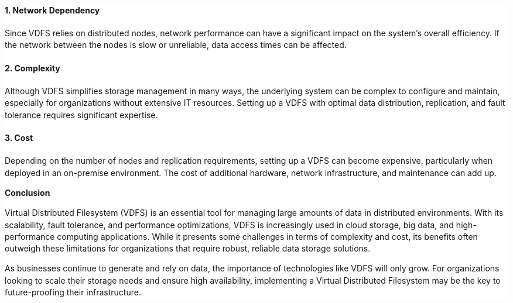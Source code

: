 
#### **1. Network Dependency**



Since VDFS relies on distributed nodes, network performance can have a significant impact on the system’s overall efficiency. If the network between the nodes is slow or unreliable, data access times can be affected.


#### **2. Complexity**



Although VDFS simplifies storage management in many ways, the underlying system can be complex to configure and maintain, especially for organizations without extensive IT resources. Setting up a VDFS with optimal data distribution, replication, and fault tolerance requires significant expertise.


#### **3. Cost**



Depending on the number of nodes and replication requirements, setting up a VDFS can become expensive, particularly when deployed in an on-premise environment. The cost of additional hardware, network infrastructure, and maintenance can add up.



**Conclusion**



Virtual Distributed Filesystem (VDFS) is an essential tool for managing large amounts of data in distributed environments. With its scalability, fault tolerance, and performance optimizations, VDFS is increasingly used in cloud storage, big data, and high-performance computing applications. While it presents some challenges in terms of complexity and cost, its benefits often outweigh these limitations for organizations that require robust, reliable data storage solutions.



As businesses continue to generate and rely on data, the importance of technologies like VDFS will only grow. For organizations looking to scale their storage needs and ensure high availability, implementing a Virtual Distributed Filesystem may be the key to future-proofing their infrastructure.
